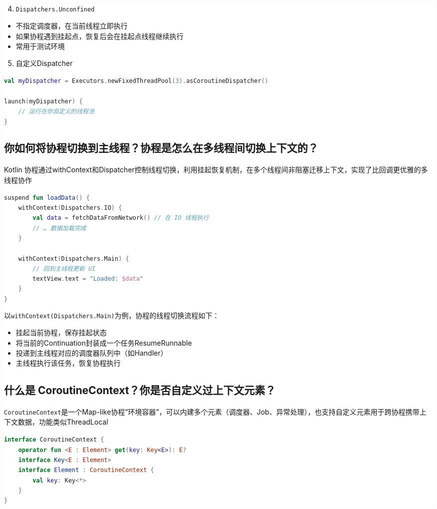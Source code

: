 4. `Dispatchers.Unconfined`  

- 不指定调度器，在当前线程立即执行  
- 如果协程遇到挂起点，恢复后会在挂起点线程继续执行  
- 常用于测试环境  

5. 自定义Dispatcher  

```kotlin
val myDispatcher = Executors.newFixedThreadPool(3).asCoroutineDispatcher()

launch(myDispatcher) {
    // 运行在你自定义的线程池
}
```

## 你如何将协程切换到主线程？协程是怎么在多线程间切换上下文的？

Kotlin 协程通过withContext和Dispatcher控制线程切换，利用挂起恢复机制，在多个线程间非阻塞迁移上下文，实现了比回调更优雅的多线程协作  

```kotlin
suspend fun loadData() {
    withContext(Dispatchers.IO) {
        val data = fetchDataFromNetwork() // 在 IO 线程执行
        // … 数据加载完成
    }

    withContext(Dispatchers.Main) {
        // 回到主线程更新 UI
        textView.text = "Loaded: $data"
    }
}
```

以`withContext(Dispatchers.Main)`为例，协程的线程切换流程如下：  

- 挂起当前协程，保存挂起状态  
- 将当前的Continuation封装成一个任务ResumeRunnable  
- 投递到主线程对应的调度器队列中（如Handler）  
- 主线程执行该任务，恢复协程执行  

## 什么是 CoroutineContext？你是否自定义过上下文元素？  

`CoroutineContext`是一个Map-like协程“环境容器”，可以内建多个元素（调度器、Job、异常处理），也支持自定义元素用于跨协程携带上下文数据，功能类似ThreadLocal  

```kotlin
interface CoroutineContext {
    operator fun <E : Element> get(key: Key<E>): E?
    interface Key<E : Element>
    interface Element : CoroutineContext {
        val key: Key<*>
    }
}
```
